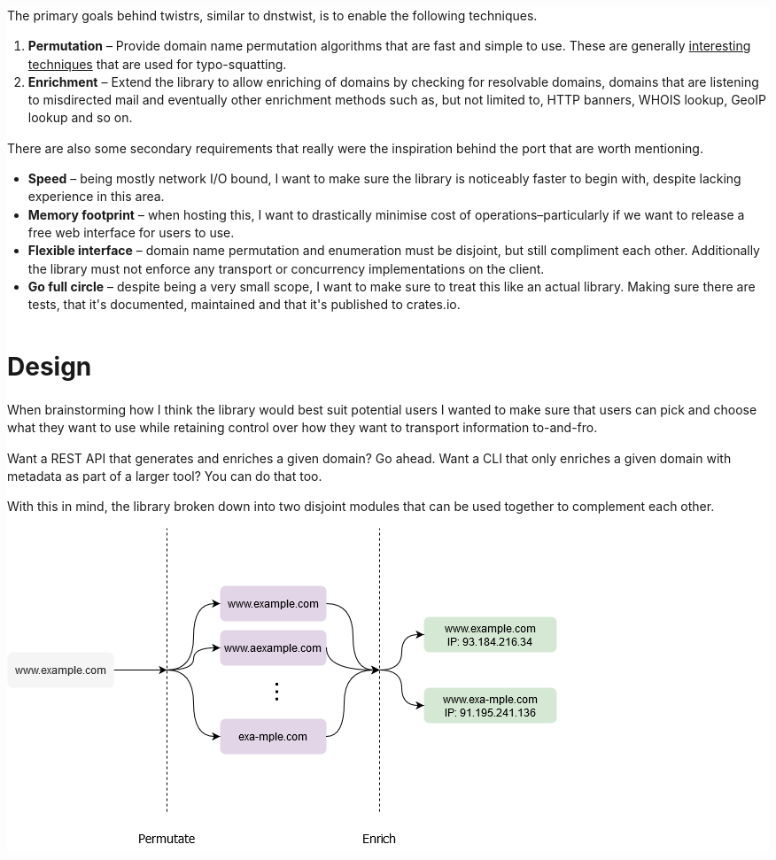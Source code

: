 The primary goals behind twistrs, similar to dnstwist, is to enable the following techniques.

1. **Permutation** – Provide domain name permutation algorithms that are fast and simple to use. These are generally [interesting techniques](https://github.com/JuxhinDB/twistrs/blob/master/twistrs/src/permutate.rs#L158-L200) that are used for typo-squatting.
2. **Enrichment** – Extend the library to allow enriching of domains by checking for resolvable domains, domains that are listening to misdirected mail and eventually other enrichment methods such as, but not limited to, HTTP banners, WHOIS lookup, GeoIP lookup and so on.

There are also some secondary requirements that really were the inspiration behind the port that are worth mentioning.

- **Speed** – being mostly network I/O bound, I want to make sure the library is noticeably faster to begin with, despite lacking experience in this area.
- **Memory footprint** – when hosting this, I want to drastically minimise cost of operations–particularly if we want to release a free web interface for users to use.
- **Flexible interface** – domain name permutation and enumeration must be disjoint, but still compliment each other. Additionally the library must not enforce any transport or concurrency implementations on the client.
- **Go full circle** – despite being a very small scope, I want to make sure to treat this like an actual library. Making sure there are tests, that it's documented, maintained and that it's published to crates.io.

# Design

When brainstorming how I think the library would best suit potential users I wanted to make sure that users can pick and choose what they want to use while retaining control over how they want to transport information to-and-fro.

Want a REST API that generates and enriches a given domain? Go ahead. Want a CLI that only enriches a given domain with metadata as part of a larger tool? You can do that too.

With this in mind, the library broken down into two disjoint modules that can be used together to complement each other.

![High level overview of Twistrs](high-level-usage-overview.png)
